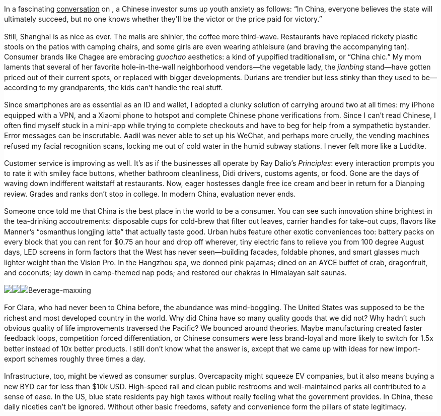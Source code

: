 In a fascinating [conversation](https://afraw.substack.com/p/china-os-vs-america-os) on , a Chinese investor sums up youth anxiety as follows: “In China, everyone believes the state will ultimately succeed, but no one knows whether they'll be the victor or the price paid for victory.”

Still, Shanghai is as nice as ever. The malls are shinier, the coffee more third-wave. Restaurants have replaced rickety plastic stools on the patios with camping chairs, and some girls are even wearing athleisure (and braving the accompanying tan). Consumer brands like Chagee are embracing _guochao_ aesthetics: a kind of yuppified traditionalism, or “China chic.” My mom laments that several of her favorite hole-in-the-wall neighborhood vendors—the vegetable lady, the _jianbing_ stand—have gotten priced out of their current spots, or replaced with bigger developments. Durians are trendier but less stinky than they used to be—according to my grandparents, the kids can’t handle the real stuff.

Since smartphones are as essential as an ID and wallet, I adopted a clunky solution of carrying around two at all times: my iPhone equipped with a VPN, and a Xiaomi phone to hotspot and complete Chinese phone verifications from. Since I can’t read Chinese, I often find myself stuck in a mini-app while trying to complete checkouts and have to beg for help from a sympathetic bystander. Error messages can be inscrutable. Aadil was never able to set up his WeChat, and perhaps more cruelly, the vending machines refused my facial recognition scans, locking me out of cold water in the humid subway stations. I never felt more like a Luddite.

Customer service is improving as well. It’s as if the businesses all operate by Ray Dalio’s _Principles_: every interaction prompts you to rate it with smiley face buttons, whether bathroom cleanliness, Didi drivers, customs agents, or food. Gone are the days of waving down indifferent waitstaff at restaurants. Now, eager hostesses dangle free ice cream and beer in return for a Dianping review. Grades and ranks don’t stop in college. In modern China, evaluation never ends.

Someone once told me that China is the best place in the world to be a consumer. You can see such innovation shine brightest in the tea-drinking accoutrements: disposable cups for cold-brew that filter out leaves, carrier handles for take-out cups, flavors like Manner’s “osmanthus longjing latte” that actually taste good. Urban hubs feature other exotic conveniences too: battery packs on every block that you can rent for $0.75 an hour and drop off wherever, tiny electric fans to relieve you from 100 degree August days, LED screens in form factors that the West has never seen—building facades, foldable phones, and smart glasses much lighter weight than the Vision Pro. In the Hangzhou spa, we donned pink pajamas; dined on an AYCE buffet of crab, dragonfruit, and coconuts; lay down in camp-themed nap pods; and restored our chakras in Himalayan salt saunas.

![](https://substackcdn.com/image/fetch/$s_!Ltc-!,w_474,c_limit,f_auto,q_auto:good,fl_progressive:steep/https%3A%2F%2Fsubstack-post-media.s3.amazonaws.com%2Fpublic%2Fimages%2F5da1aa0c-1cdf-484c-af99-f6f340e104ca_4032x3024.jpeg)![](https://substackcdn.com/image/fetch/$s_!364V!,w_474,c_limit,f_auto,q_auto:good,fl_progressive:steep/https%3A%2F%2Fsubstack-post-media.s3.amazonaws.com%2Fpublic%2Fimages%2Ff7cfdf48-8efb-4e77-b51c-c20cf59278e9_4032x3024.jpeg)![](https://substackcdn.com/image/fetch/$s_!A_m4!,w_474,c_limit,f_auto,q_auto:good,fl_progressive:steep/https%3A%2F%2Fsubstack-post-media.s3.amazonaws.com%2Fpublic%2Fimages%2Fa266080c-f9c9-4515-8da2-1a9905f2757e_3024x4032.heic)Beverage-maxxing

For Clara, who had never been to China before, the abundance was mind-boggling. The United States was supposed to be the richest and most developed country in the world. Why did China have so many quality goods that we did not? Why hadn’t such obvious quality of life improvements traversed the Pacific? We bounced around theories. Maybe manufacturing created faster feedback loops, competition forced differentiation, or Chinese consumers were less brand-loyal and more likely to switch for 1.5x better instead of 10x better products. I still don’t know what the answer is, except that we came up with ideas for new import-export schemes roughly three times a day.

Infrastructure, too, might be viewed as consumer surplus. Overcapacity might squeeze EV companies, but it also means buying a new BYD car for less than $10k USD. High-speed rail and clean public restrooms and well-maintained parks all contributed to a sense of ease. In the US, blue state residents pay high taxes without really feeling what the government provides. In China, these daily niceties can’t be ignored. Without other basic freedoms, safety and convenience form the pillars of state legitimacy.
